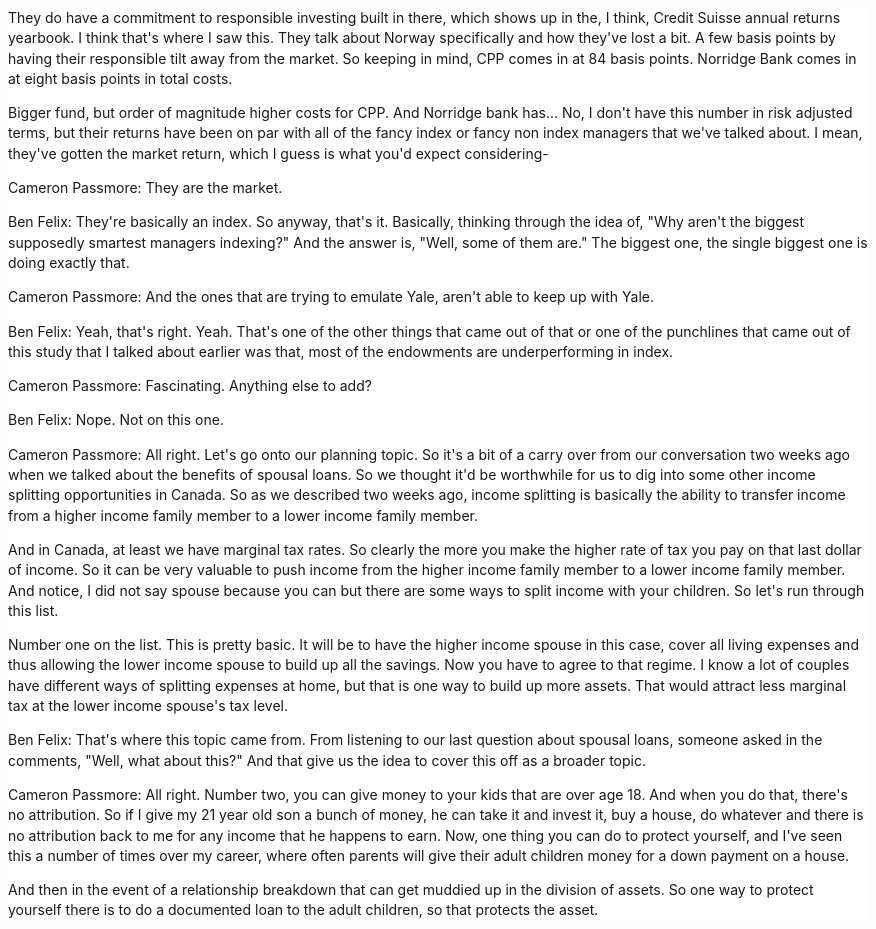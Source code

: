 They do have a commitment to responsible investing built in there, which shows up in the, I think, Credit Suisse annual returns yearbook. I think that's where I saw this. They talk about Norway specifically and how they've lost a bit. A few basis points by having their responsible tilt away from the market. So keeping in mind, CPP comes in at 84 basis points. Norridge Bank comes in at eight basis points in total costs.

Bigger fund, but order of magnitude higher costs for CPP. And Norridge bank has... No, I don't have this number in risk adjusted terms, but their returns have been on par with all of the fancy index or fancy non index managers that we've talked about. I mean, they've gotten the market return, which I guess is what you'd expect considering-

Cameron Passmore: They are the market.

Ben Felix: They're basically an index. So anyway, that's it. Basically, thinking through the idea of, "Why aren't the biggest supposedly smartest managers indexing?" And the answer is, "Well, some of them are." The biggest one, the single biggest one is doing exactly that.

Cameron Passmore: And the ones that are trying to emulate Yale, aren't able to keep up with Yale.

Ben Felix: Yeah, that's right. Yeah. That's one of the other things that came out of that or one of the punchlines that came out of this study that I talked about earlier was that, most of the endowments are underperforming in index.

Cameron Passmore: Fascinating. Anything else to add?

Ben Felix: Nope. Not on this one.

Cameron Passmore: All right. Let's go onto our planning topic. So it's a bit of a carry over from our conversation two weeks ago when we talked about the benefits of spousal loans. So we thought it'd be worthwhile for us to dig into some other income splitting opportunities in Canada. So as we described two weeks ago, income splitting is basically the ability to transfer income from a higher income family member to a lower income family member.

And in Canada, at least we have marginal tax rates. So clearly the more you make the higher rate of tax you pay on that last dollar of income. So it can be very valuable to push income from the higher income family member to a lower income family member. And notice, I did not say spouse because you can but there are some ways to split income with your children. So let's run through this list.

Number one on the list. This is pretty basic. It will be to have the higher income spouse in this case, cover all living expenses and thus allowing the lower income spouse to build up all the savings. Now you have to agree to that regime. I know a lot of couples have different ways of splitting expenses at home, but that is one way to build up more assets. That would attract less marginal tax at the lower income spouse's tax level.

Ben Felix: That's where this topic came from. From listening to our last question about spousal loans, someone asked in the comments, "Well, what about this?" And that give us the idea to cover this off as a broader topic.

Cameron Passmore: All right. Number two, you can give money to your kids that are over age 18. And when you do that, there's no attribution. So if I give my 21 year old son a bunch of money, he can take it and invest it, buy a house, do whatever and there is no attribution back to me for any income that he happens to earn. Now, one thing you can do to protect yourself, and I've seen this a number of times over my career, where often parents will give their adult children money for a down payment on a house.

And then in the event of a relationship breakdown that can get muddied up in the division of assets. So one way to protect yourself there is to do a documented loan to the adult children, so that protects the asset.
